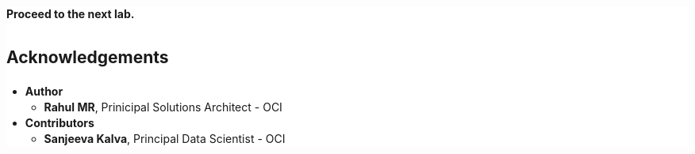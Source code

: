 
**Proceed to the next lab.**

## Acknowledgements

* **Author**
    * **Rahul MR**, Prinicipal Solutions Architect - OCI 
* **Contributors**
    * **Sanjeeva Kalva**, Principal Data Scientist - OCI 
